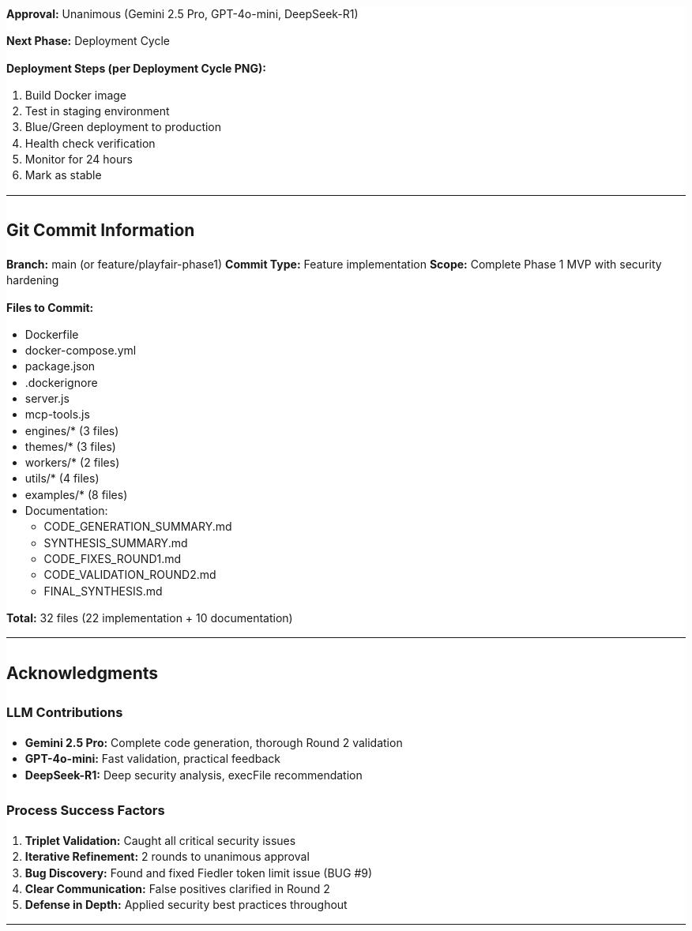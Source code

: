 **Approval:** Unanimous (Gemini 2.5 Pro, GPT-4o-mini, DeepSeek-R1)

**Next Phase:** Deployment Cycle

**Deployment Steps (per Deployment Cycle PNG):**
1. Build Docker image
2. Test in staging environment
3. Blue/Green deployment to production
4. Health check verification
5. Monitor for 24 hours
6. Mark as stable

---

## Git Commit Information

**Branch:** main (or feature/playfair-phase1)
**Commit Type:** Feature implementation
**Scope:** Complete Phase 1 MVP with security hardening

**Files to Commit:**
- Dockerfile
- docker-compose.yml
- package.json
- .dockerignore
- server.js
- mcp-tools.js
- engines/* (3 files)
- themes/* (3 files)
- workers/* (2 files)
- utils/* (4 files)
- examples/* (8 files)
- Documentation:
  - CODE_GENERATION_SUMMARY.md
  - SYNTHESIS_SUMMARY.md
  - CODE_FIXES_ROUND1.md
  - CODE_VALIDATION_ROUND2.md
  - FINAL_SYNTHESIS.md

**Total:** 32 files (22 implementation + 10 documentation)

---

## Acknowledgments

### LLM Contributions
- **Gemini 2.5 Pro:** Complete code generation, thorough Round 2 validation
- **GPT-4o-mini:** Fast validation, practical feedback
- **DeepSeek-R1:** Deep security analysis, execFile recommendation

### Process Success Factors
1. **Triplet Validation:** Caught all critical security issues
2. **Iterative Refinement:** 2 rounds to unanimous approval
3. **Bug Discovery:** Found and fixed Fiedler token limit issue (BUG #9)
4. **Clear Communication:** False positives clarified in Round 2
5. **Defense in Depth:** Applied security best practices throughout

---